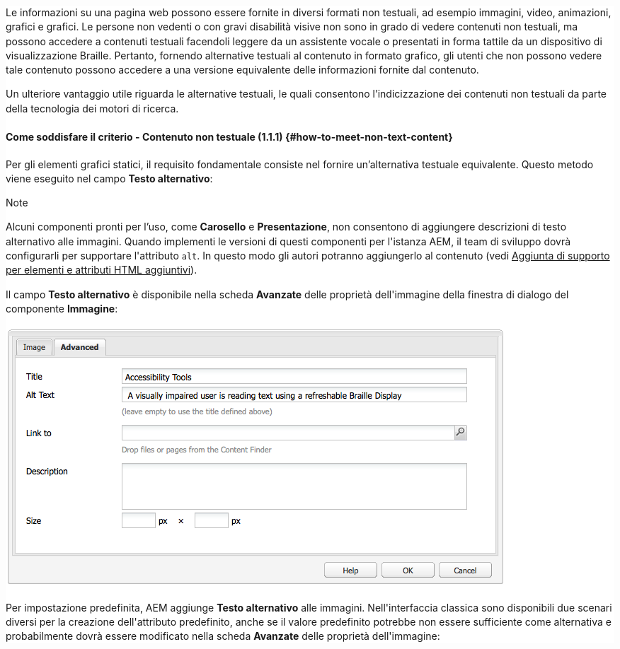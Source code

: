 Le informazioni su una pagina web possono essere fornite in diversi formati non testuali, ad esempio immagini, video, animazioni, grafici e grafici. Le persone non vedenti o con gravi disabilità visive non sono in grado di vedere contenuti non testuali, ma possono accedere a contenuti testuali facendoli leggere da un assistente vocale o presentati in forma tattile da un dispositivo di visualizzazione Braille. Pertanto, fornendo alternative testuali al contenuto in formato grafico, gli utenti che non possono vedere tale contenuto possono accedere a una versione equivalente delle informazioni fornite dal contenuto.

Un ulteriore vantaggio utile riguarda le alternative testuali, le quali consentono l’indicizzazione dei contenuti non testuali da parte della tecnologia dei motori di ricerca.

#### Come soddisfare il criterio - Contenuto non testuale (1.1.1) {#how-to-meet-non-text-content}

Per gli elementi grafici statici, il requisito fondamentale consiste nel fornire un’alternativa testuale equivalente. Questo metodo viene eseguito nel campo **Testo alternativo**:

>[!NOTE]
>
>Alcuni componenti pronti per l’uso, come **Carosello** e **Presentazione**, non consentono di aggiungere descrizioni di testo alternativo alle immagini. Quando implementi le versioni di questi componenti per l&#39;istanza AEM, il team di sviluppo dovrà configurarli per supportare l&#39;attributo `alt`. In questo modo gli autori potranno aggiungerlo al contenuto (vedi [Aggiunta di supporto per elementi e attributi HTML aggiuntivi](/help/sites-administering/rte-accessible-content.md#add-support-for-more-html-elements-and-attributes)).

Il campo **Testo alternativo** è disponibile nella scheda **Avanzate** delle proprietà dell&#39;immagine della finestra di dialogo del componente **Immagine**:

![Finestra di dialogo per modifica del componente Immagine nell&#39;interfaccia classica; mostra il campo Testo alternativo.](assets/chlimage_1-17a.png)

Per impostazione predefinita, AEM aggiunge **Testo alternativo** alle immagini. Nell&#39;interfaccia classica sono disponibili due scenari diversi per la creazione dell&#39;attributo predefinito, anche se il valore predefinito potrebbe non essere sufficiente come alternativa e probabilmente dovrà essere modificato nella scheda **Avanzate** delle proprietà dell&#39;immagine:
